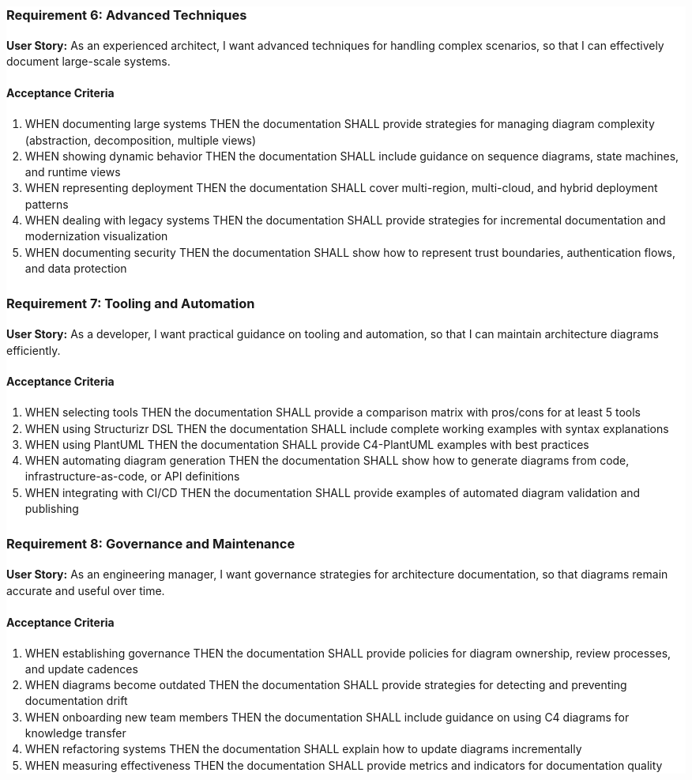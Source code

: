 ### Requirement 6: Advanced Techniques

**User Story:** As an experienced architect, I want advanced techniques for handling complex scenarios, so that I can effectively document large-scale systems.

#### Acceptance Criteria

1. WHEN documenting large systems THEN the documentation SHALL provide strategies for managing diagram complexity (abstraction, decomposition, multiple views)
2. WHEN showing dynamic behavior THEN the documentation SHALL include guidance on sequence diagrams, state machines, and runtime views
3. WHEN representing deployment THEN the documentation SHALL cover multi-region, multi-cloud, and hybrid deployment patterns
4. WHEN dealing with legacy systems THEN the documentation SHALL provide strategies for incremental documentation and modernization visualization
5. WHEN documenting security THEN the documentation SHALL show how to represent trust boundaries, authentication flows, and data protection

### Requirement 7: Tooling and Automation

**User Story:** As a developer, I want practical guidance on tooling and automation, so that I can maintain architecture diagrams efficiently.

#### Acceptance Criteria

1. WHEN selecting tools THEN the documentation SHALL provide a comparison matrix with pros/cons for at least 5 tools
2. WHEN using Structurizr DSL THEN the documentation SHALL include complete working examples with syntax explanations
3. WHEN using PlantUML THEN the documentation SHALL provide C4-PlantUML examples with best practices
4. WHEN automating diagram generation THEN the documentation SHALL show how to generate diagrams from code, infrastructure-as-code, or API definitions
5. WHEN integrating with CI/CD THEN the documentation SHALL provide examples of automated diagram validation and publishing

### Requirement 8: Governance and Maintenance

**User Story:** As an engineering manager, I want governance strategies for architecture documentation, so that diagrams remain accurate and useful over time.

#### Acceptance Criteria

1. WHEN establishing governance THEN the documentation SHALL provide policies for diagram ownership, review processes, and update cadences
2. WHEN diagrams become outdated THEN the documentation SHALL provide strategies for detecting and preventing documentation drift
3. WHEN onboarding new team members THEN the documentation SHALL include guidance on using C4 diagrams for knowledge transfer
4. WHEN refactoring systems THEN the documentation SHALL explain how to update diagrams incrementally
5. WHEN measuring effectiveness THEN the documentation SHALL provide metrics and indicators for documentation quality
